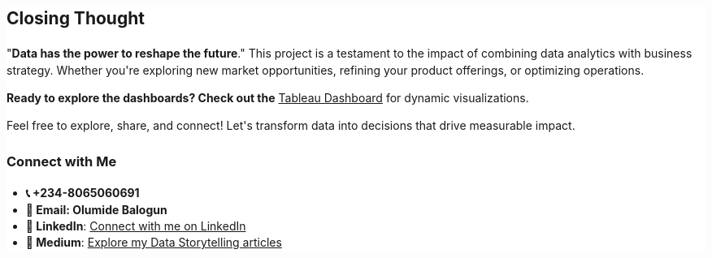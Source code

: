 
## **Closing Thought**
"**Data has the power to reshape the future**." This project is a testament to the impact of combining data analytics with business strategy. Whether you're exploring new market opportunities, refining your product offerings, or optimizing operations.

**Ready to explore the dashboards? Check out the** [Tableau Dashboard]( https://public.tableau.com/app/profile/olumide.balogun1/viz/SmithRobbinsSuperstore-SalesPerformanceDashboards/SalesDashbord) for dynamic visualizations.

Feel free to explore, share, and connect! Let's transform data into decisions that drive measurable impact.

### **Connect with Me**
- **📞 +234-8065060691**
- **📧 Email: Olumide Balogun**
- **🔗 LinkedIn**: [Connect with me on LinkedIn](https://www.linkedin.com/in/olumide-balogun1/)
- **🔗 Medium**: [Explore my Data Storytelling articles](https://medium.com/@Olumide-Balogun)

